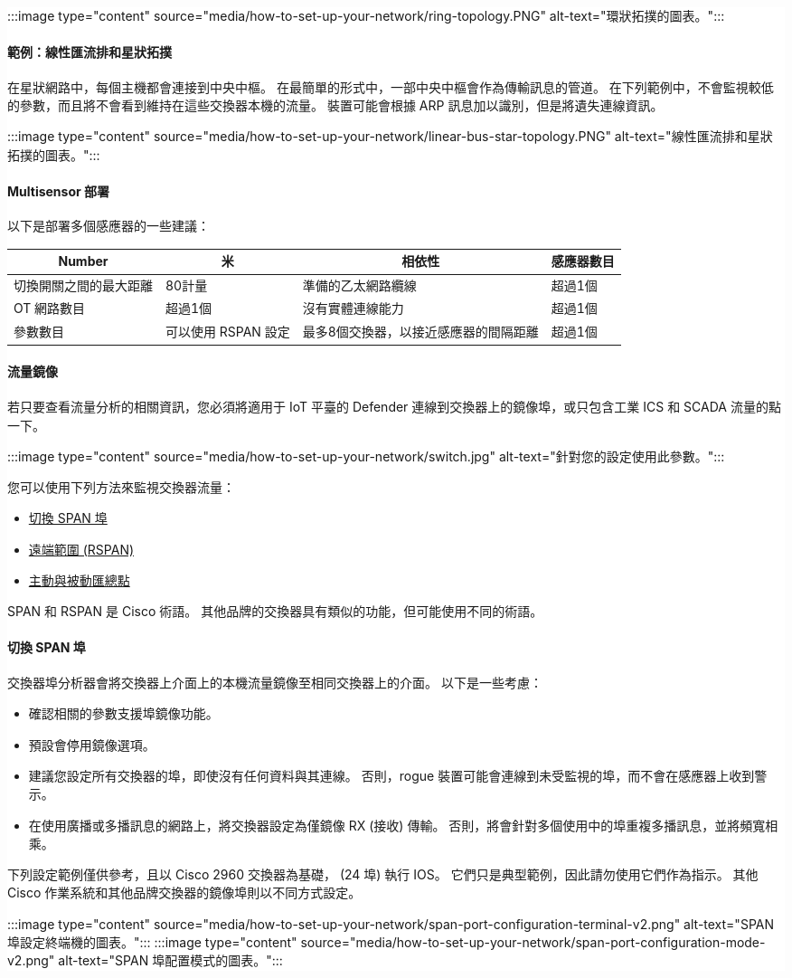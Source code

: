 :::image type="content" source="media/how-to-set-up-your-network/ring-topology.PNG" alt-text="環狀拓撲的圖表。":::

#### <a name="example-linear-bus-and-star-topology"></a>範例：線性匯流排和星狀拓撲

在星狀網路中，每個主機都會連接到中央中樞。 在最簡單的形式中，一部中央中樞會作為傳輸訊息的管道。 在下列範例中，不會監視較低的參數，而且將不會看到維持在這些交換器本機的流量。 裝置可能會根據 ARP 訊息加以識別，但是將遺失連線資訊。

:::image type="content" source="media/how-to-set-up-your-network/linear-bus-star-topology.PNG" alt-text="線性匯流排和星狀拓撲的圖表。":::

#### <a name="multisensor-deployment"></a>Multisensor 部署

以下是部署多個感應器的一些建議：

| **Number** | **米** | **相依性** | **感應器數目** |
|--|--|--|--|
| 切換開關之間的最大距離 | 80計量 | 準備的乙太網路纜線 | 超過1個 |
| OT 網路數目 | 超過1個 | 沒有實體連線能力 | 超過1個 |
| 參數數目 | 可以使用 RSPAN 設定 | 最多8個交換器，以接近感應器的間隔距離 | 超過1個 |

#### <a name="traffic-mirroring"></a>流量鏡像  

若只要查看流量分析的相關資訊，您必須將適用于 IoT 平臺的 Defender 連線到交換器上的鏡像埠，或只包含工業 ICS 和 SCADA 流量的點一下。 

:::image type="content" source="media/how-to-set-up-your-network/switch.jpg" alt-text="針對您的設定使用此參數。":::

您可以使用下列方法來監視交換器流量：

- [切換 SPAN 埠](#switch-span-port)

- [遠端範圍 (RSPAN) ](#remote-span-rspan)

- [主動與被動匯總點](#active-and-passive-aggregation-tap)

SPAN 和 RSPAN 是 Cisco 術語。 其他品牌的交換器具有類似的功能，但可能使用不同的術語。

#### <a name="switch-span-port"></a>切換 SPAN 埠

交換器埠分析器會將交換器上介面上的本機流量鏡像至相同交換器上的介面。 以下是一些考慮：

- 確認相關的參數支援埠鏡像功能。  

- 預設會停用鏡像選項。

- 建議您設定所有交換器的埠，即使沒有任何資料與其連線。 否則，rogue 裝置可能會連線到未受監視的埠，而不會在感應器上收到警示。

- 在使用廣播或多播訊息的網路上，將交換器設定為僅鏡像 RX (接收) 傳輸。 否則，將會針對多個使用中的埠重複多播訊息，並將頻寬相乘。

下列設定範例僅供參考，且以 Cisco 2960 交換器為基礎， (24 埠) 執行 IOS。 它們只是典型範例，因此請勿使用它們作為指示。 其他 Cisco 作業系統和其他品牌交換器的鏡像埠則以不同方式設定。

:::image type="content" source="media/how-to-set-up-your-network/span-port-configuration-terminal-v2.png" alt-text="SPAN 埠設定終端機的圖表。":::
:::image type="content" source="media/how-to-set-up-your-network/span-port-configuration-mode-v2.png" alt-text="SPAN 埠配置模式的圖表。":::
